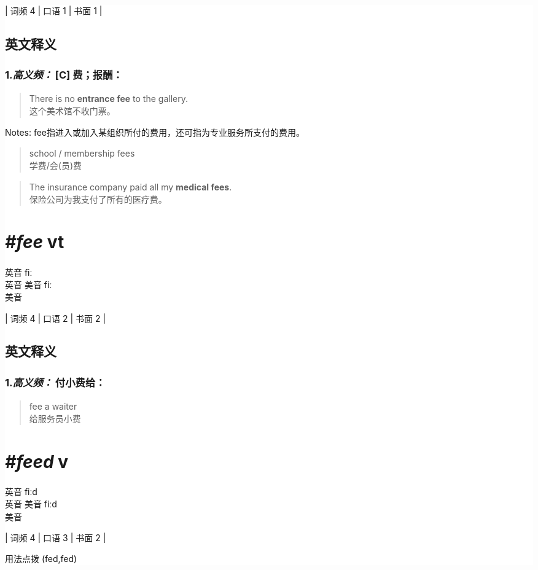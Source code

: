 
| 词频 4 | 口语 1 | 书面 1 |  

英文释义
---
### 1.*高义频：* **[C] 费；报酬：**  

 > There is no **entrance fee** to the gallery.  
 > 这个美术馆不收门票。    
<audio src="./media/fee-2.aac"></audio>

Notes: fee指进入或加入某组织所付的费用，还可指为专业服务所支付的费用。  
 > school / membership fees  
 > 学费/会(员)费    

 > The insurance company paid all my **medical fees**.  
 > 保险公司为我支付了所有的医疗费。    
<audio src="./media/fee-4.aac"></audio>


# ***\#fee*** vt
英音 fiː  
英音
<audio src="./media/fee-B.aac"></audio>
美音 fiː  
美音
<audio src="./media/fee.aac"></audio>


| 词频 4 | 口语 2 | 书面 2 |  

英文释义
---
### 1.*高义频：* **付小费给：**  

 > fee a waiter  
 > 给服务员小费    


# ***\#feed*** v
英音 fiːd  
英音
<audio src="./media/feed-B.aac"></audio>
美音 fiːd  
美音
<audio src="./media/feed.aac"></audio>


| 词频 4 | 口语 3 | 书面 2 |  

用法点拨  (fed,fed)
